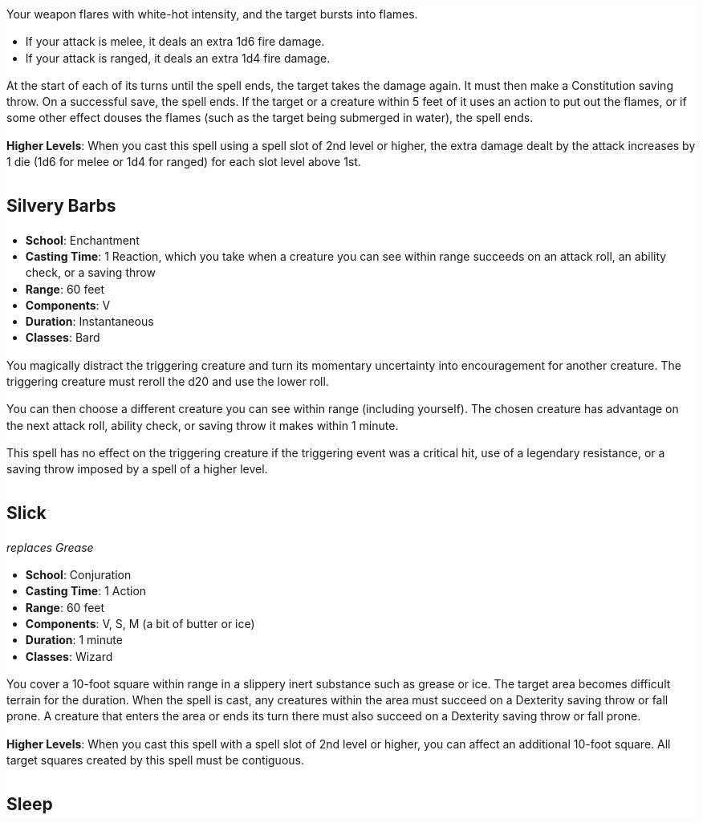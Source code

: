 Your weapon flares with white-hot intensity, and the target bursts into flames.

- If your attack is melee, it deals an extra 1d6 fire damage.
- If your attack is ranged, it deals an extra 1d4 fire damage.

At the start of each of its turns until the spell ends, the target takes the damage again. It must then make a Constitution saving throw. On a successful save, the spell ends. If the target or a creature within 5 feet of it uses an action to put out the flames, or if some other effect douses the flames (such as the target being submerged in water), the spell ends.

**Higher Levels**: When you cast this spell using a spell slot of 2nd level or higher, the extra damage dealt by the attack increases by 1 die (1d6 for melee or 1d4 for ranged) for each slot level above 1st.

## Silvery Barbs

- **School**: Enchantment
- **Casting Time**: 1 Reaction, which you take when a creature you can see within range succeeds on an attack roll, an ability check, or a saving throw
- **Range**: 60 feet
- **Components**: V
- **Duration**: Instantaneous
- **Classes**: Bard

You magically distract the triggering creature and turn its momentary uncertainty into encouragement for another creature. The triggering creature must reroll the d20 and use the lower roll.

You can then choose a different creature you can see within range (including yourself). The chosen creature has advantage on the next attack roll, ability check, or saving throw it makes within 1 minute.

This spell has no effect on the triggering creature if the triggering event was a critical hit, use of a legendary resistance, or a saving throw imposed by a spell of a higher level.

## Slick

_replaces Grease_

- **School**: Conjuration
- **Casting Time**: 1 Action
- **Range**: 60 feet
- **Components**: V, S, M (a bit of butter or ice)
- **Duration**: 1 minute
- **Classes**: Wizard

You cover a 10-foot square within range in a slippery inert substance such as grease or ice.  The target area becomes difficult terrain for the duration.  When the spell is cast, any creatures within the area must succeed on a Dexterity saving throw or fall prone.  A creature that enters the area or ends its turn there must also succeed on a Dexterity saving throw or fall prone.

**Higher Levels**: When you cast this spell with a spell slot of 2nd level or higher, you can affect an additional 10-foot square.  All target squares created by this spell must be contiguous.

## Sleep
